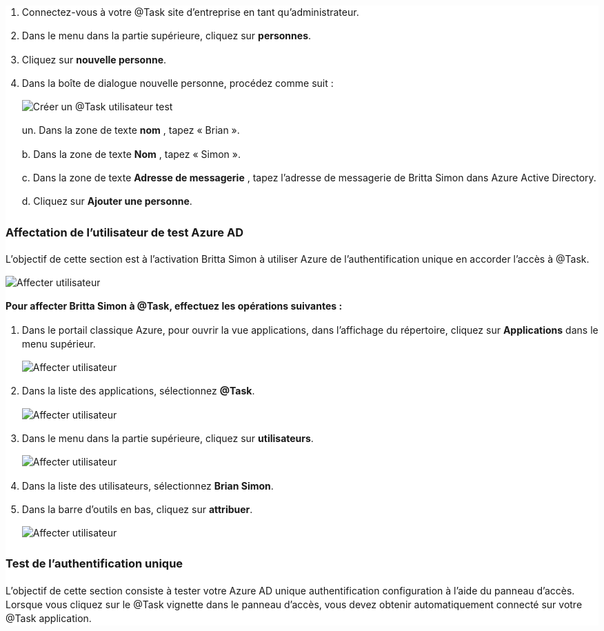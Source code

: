 1. Connectez-vous à votre @Task site d’entreprise en tant qu’administrateur.

2. Dans le menu dans la partie supérieure, cliquez sur **personnes**.

3. Cliquez sur **nouvelle personne**. 

4. Dans la boîte de dialogue nouvelle personne, procédez comme suit :

    ![Créer un @Task utilisateur test][21] 

    un. Dans la zone de texte **nom** , tapez « Brian ».

    b. Dans la zone de texte **Nom** , tapez « Simon ».

    c. Dans la zone de texte **Adresse de messagerie** , tapez l’adresse de messagerie de Britta Simon dans Azure Active Directory.

    d. Cliquez sur **Ajouter une personne**.




### <a name="assigning-the-azure-ad-test-user"></a>Affectation de l’utilisateur de test Azure AD

L’objectif de cette section est à l’activation Britta Simon à utiliser Azure de l’authentification unique en accorder l’accès à @Task.

![Affecter utilisateur][200] 

**Pour affecter Britta Simon à @Task, effectuez les opérations suivantes :**

1. Dans le portail classique Azure, pour ouvrir la vue applications, dans l’affichage du répertoire, cliquez sur **Applications** dans le menu supérieur.

    ![Affecter utilisateur][201] 

2. Dans la liste des applications, sélectionnez **@Task**.

    ![Affecter utilisateur][202] 

1. Dans le menu dans la partie supérieure, cliquez sur **utilisateurs**.

    ![Affecter utilisateur][203] 

1. Dans la liste des utilisateurs, sélectionnez **Brian Simon**.

2. Dans la barre d’outils en bas, cliquez sur **attribuer**.

    ![Affecter utilisateur][205]



### <a name="testing-single-sign-on"></a>Test de l’authentification unique

L’objectif de cette section consiste à tester votre Azure AD unique authentification configuration à l’aide du panneau d’accès.  
Lorsque vous cliquez sur le @Task vignette dans le panneau d’accès, vous devez obtenir automatiquement connecté sur votre @Task application.


[1]: ./media/active-directory-saas-attask-tutorial/tutorial_general_01.png
[2]: ./media/active-directory-saas-attask-tutorial/tutorial_general_02.png
[3]: ./media/active-directory-saas-attask-tutorial/tutorial_general_03.png
[4]: ./media/active-directory-saas-attask-tutorial/tutorial_general_04.png
[5]: ./media/active-directory-saas-attask-tutorial/tutorial_attask_01.png
[30]: ./media/active-directory-saas-attask-tutorial/tutorial_attask_02.png
[6]: ./media/active-directory-saas-attask-tutorial/tutorial_general_05.png
[7]: ./media/active-directory-saas-attask-tutorial/tutorial_attask_03.png
[8]: ./media/active-directory-saas-attask-tutorial/tutorial_attask_04.png
[9]: ./media/active-directory-saas-attask-tutorial/tutorial_attask_05.png
[10]: ./media/active-directory-saas-attask-tutorial/tutorial_general_06.png
[11]: ./media/active-directory-saas-attask-tutorial/tutorial_general_07.png
[20]: ./media/active-directory-saas-attask-tutorial/tutorial_general_100.png
[21]: ./media/active-directory-saas-attask-tutorial/tutorial_attask_08.png
[23]: ./media/active-directory-saas-attask-tutorial/tutorial_attask_06.png
[200]: ./media/active-directory-saas-attask-tutorial/tutorial_general_200.png
[201]: ./media/active-directory-saas-attask-tutorial/tutorial_general_201.png
[202]: ./media/active-directory-saas-attask-tutorial/tutorial_attask_09.png
[203]: ./media/active-directory-saas-attask-tutorial/tutorial_general_203.png
[204]: ./media/active-directory-saas-attask-tutorial/tutorial_general_204.png
[205]: ./media/active-directory-saas-attask-tutorial/tutorial_general_205.png